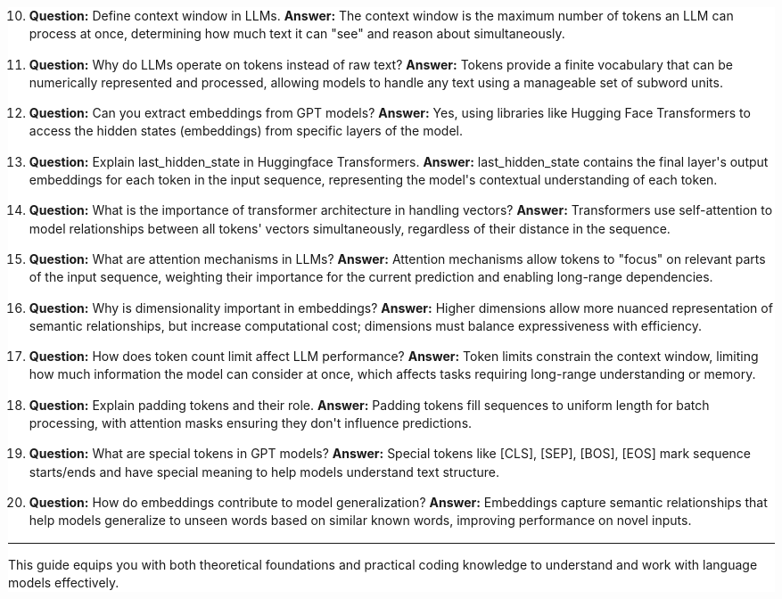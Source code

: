 10. **Question:** Define context window in LLMs.
    **Answer:** The context window is the maximum number of tokens an LLM can process at once, determining how much text it can "see" and reason about simultaneously.

11. **Question:** Why do LLMs operate on tokens instead of raw text?
    **Answer:** Tokens provide a finite vocabulary that can be numerically represented and processed, allowing models to handle any text using a manageable set of subword units.

12. **Question:** Can you extract embeddings from GPT models?
    **Answer:** Yes, using libraries like Hugging Face Transformers to access the hidden states (embeddings) from specific layers of the model.

13. **Question:** Explain last_hidden_state in Huggingface Transformers.
    **Answer:** last_hidden_state contains the final layer's output embeddings for each token in the input sequence, representing the model's contextual understanding of each token.

14. **Question:** What is the importance of transformer architecture in handling vectors?
    **Answer:** Transformers use self-attention to model relationships between all tokens' vectors simultaneously, regardless of their distance in the sequence.

15. **Question:** What are attention mechanisms in LLMs?
    **Answer:** Attention mechanisms allow tokens to "focus" on relevant parts of the input sequence, weighting their importance for the current prediction and enabling long-range dependencies.

16. **Question:** Why is dimensionality important in embeddings?
    **Answer:** Higher dimensions allow more nuanced representation of semantic relationships, but increase computational cost; dimensions must balance expressiveness with efficiency.

17. **Question:** How does token count limit affect LLM performance?
    **Answer:** Token limits constrain the context window, limiting how much information the model can consider at once, which affects tasks requiring long-range understanding or memory.

18. **Question:** Explain padding tokens and their role.
    **Answer:** Padding tokens fill sequences to uniform length for batch processing, with attention masks ensuring they don't influence predictions.

19. **Question:** What are special tokens in GPT models?
    **Answer:** Special tokens like [CLS], [SEP], [BOS], [EOS] mark sequence starts/ends and have special meaning to help models understand text structure.

20. **Question:** How do embeddings contribute to model generalization?
    **Answer:** Embeddings capture semantic relationships that help models generalize to unseen words based on similar known words, improving performance on novel inputs.

---

This guide equips you with both theoretical foundations and practical coding knowledge to understand and work with language models effectively.
